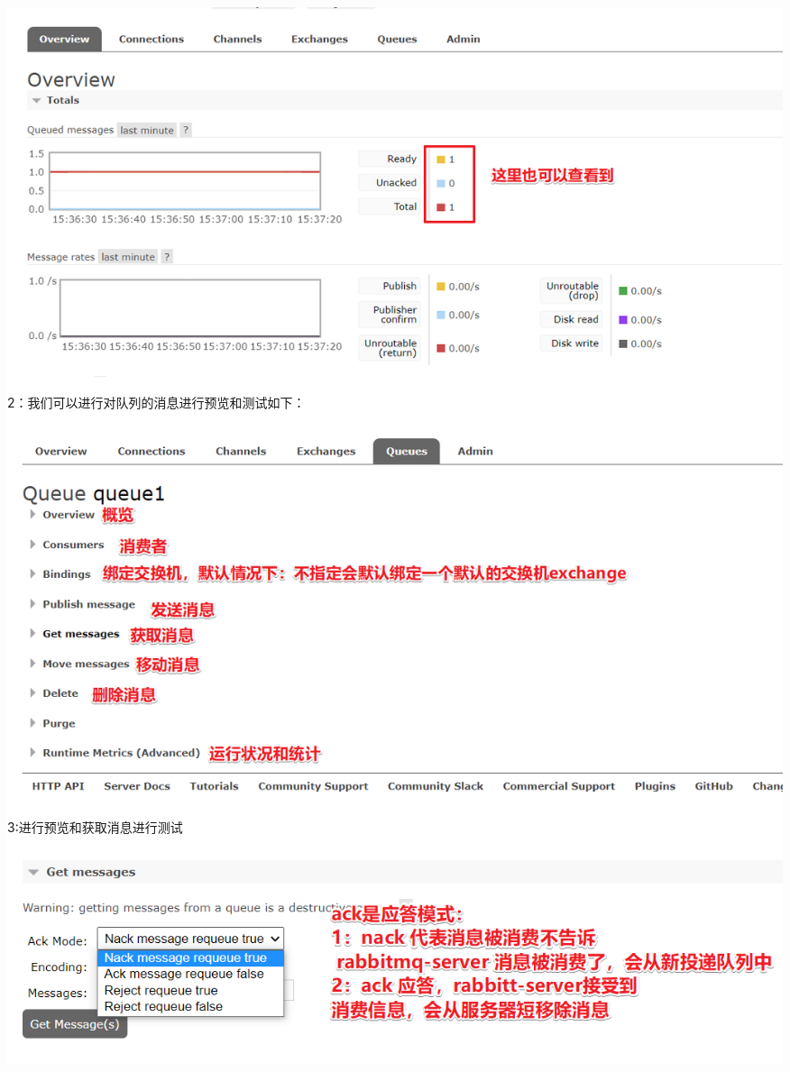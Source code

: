 ![img](./assets/RabbitMQ-狂神/kuangstudydf396d39-9059-49fd-aaaa-a41b027c2a4b.png)

2：我们可以进行对队列的消息进行预览和测试如下：

![img](./assets/RabbitMQ-狂神/kuangstudyed656121-1e27-4c0e-84e7-70ae48f3b0f1.png)

3:进行预览和获取消息进行测试

![img](./assets/RabbitMQ-狂神/kuangstudydc7c7bf4-bffe-4821-92da-c1c8563631d3.png)
